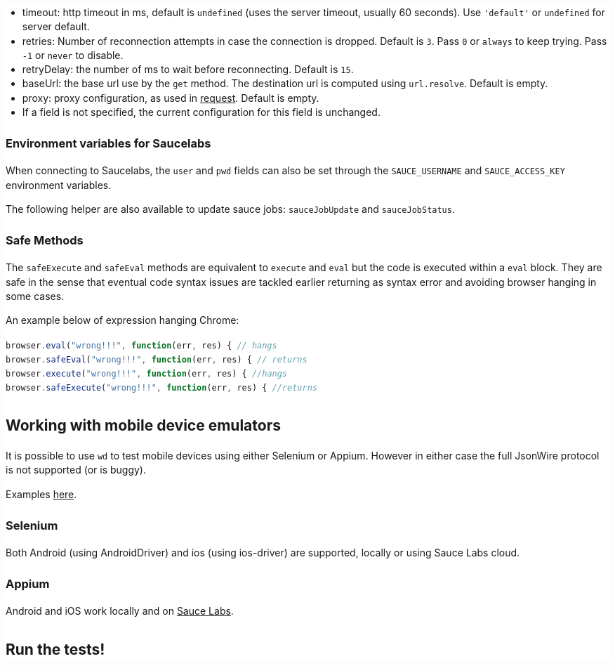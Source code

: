 
- timeout: http timeout in ms, default is `undefined` (uses the server timeout,
  usually 60 seconds). Use `'default'` or `undefined` for server default.
- retries: Number of reconnection attempts in case the connection is dropped.
  Default is `3`. Pass `0` or `always` to keep trying. Pass `-1` or `never` to disable.
- retryDelay: the number of ms to wait before reconnecting. Default is `15`.
- baseUrl: the base url use by the `get` method. The destination url is computed using
`url.resolve`. Default is empty.
- proxy: proxy configuration, as used in [request](https://github.com/mikeal/request). Default is empty.
- If a field is not specified, the current configuration for this field is
  unchanged.

### Environment variables for Saucelabs

When connecting to Saucelabs, the `user` and `pwd` fields can also be set through the `SAUCE_USERNAME` and `SAUCE_ACCESS_KEY` environment variables.

The following helper are also available to update sauce jobs: `sauceJobUpdate` and `sauceJobStatus`.

### Safe Methods

The `safeExecute` and `safeEval` methods are equivalent to `execute` and `eval` but the code is
executed within a `eval` block. They are safe in the sense that eventual
code syntax issues are tackled earlier returning as syntax error and
avoiding browser hanging in some cases.

An example below of expression hanging Chrome:

```js
browser.eval("wrong!!!", function(err, res) { // hangs
browser.safeEval("wrong!!!", function(err, res) { // returns
browser.execute("wrong!!!", function(err, res) { //hangs
browser.safeExecute("wrong!!!", function(err, res) { //returns
```

## Working with mobile device emulators

It is possible to use `wd` to test mobile devices using either Selenium or Appium. However
in either case the full JsonWire protocol is not supported (or is buggy).

Examples [here](https://github.com/admc/wd/tree/master/examples/mobile).

### Selenium

Both Android (using AndroidDriver) and ios (using ios-driver) are supported, locally or using
Sauce Labs cloud.

### Appium

Android and iOS work locally and on [Sauce Labs](https://saucelabs.com/platforms/appium).

## Run the tests!
